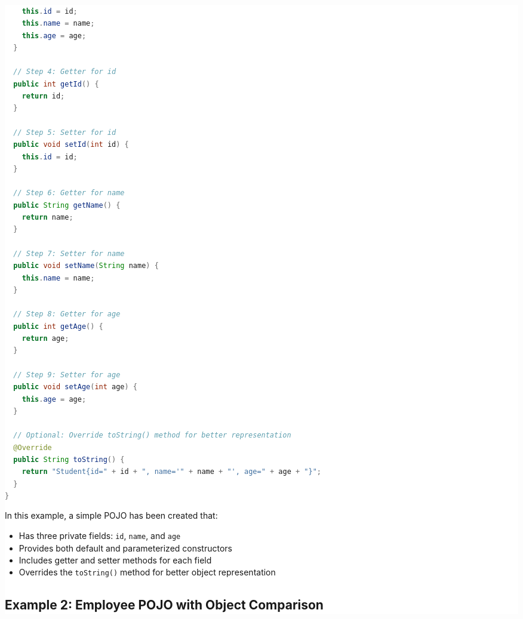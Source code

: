 ```java
    this.id = id;
    this.name = name;
    this.age = age;
  }

  // Step 4: Getter for id
  public int getId() {
    return id;
  }

  // Step 5: Setter for id
  public void setId(int id) {
    this.id = id;
  }

  // Step 6: Getter for name
  public String getName() {
    return name;
  }

  // Step 7: Setter for name
  public void setName(String name) {
    this.name = name;
  }

  // Step 8: Getter for age
  public int getAge() {
    return age;
  }

  // Step 9: Setter for age
  public void setAge(int age) {
    this.age = age;
  }

  // Optional: Override toString() method for better representation
  @Override
  public String toString() {
    return "Student{id=" + id + ", name='" + name + "', age=" + age + "}";
  }
}
```

In this example, a simple POJO has been created that:

- Has three private fields: `id`, `name`, and `age`
- Provides both default and parameterized constructors
- Includes getter and setter methods for each field
- Overrides the `toString()` method for better object representation

## Example 2: Employee POJO with Object Comparison
